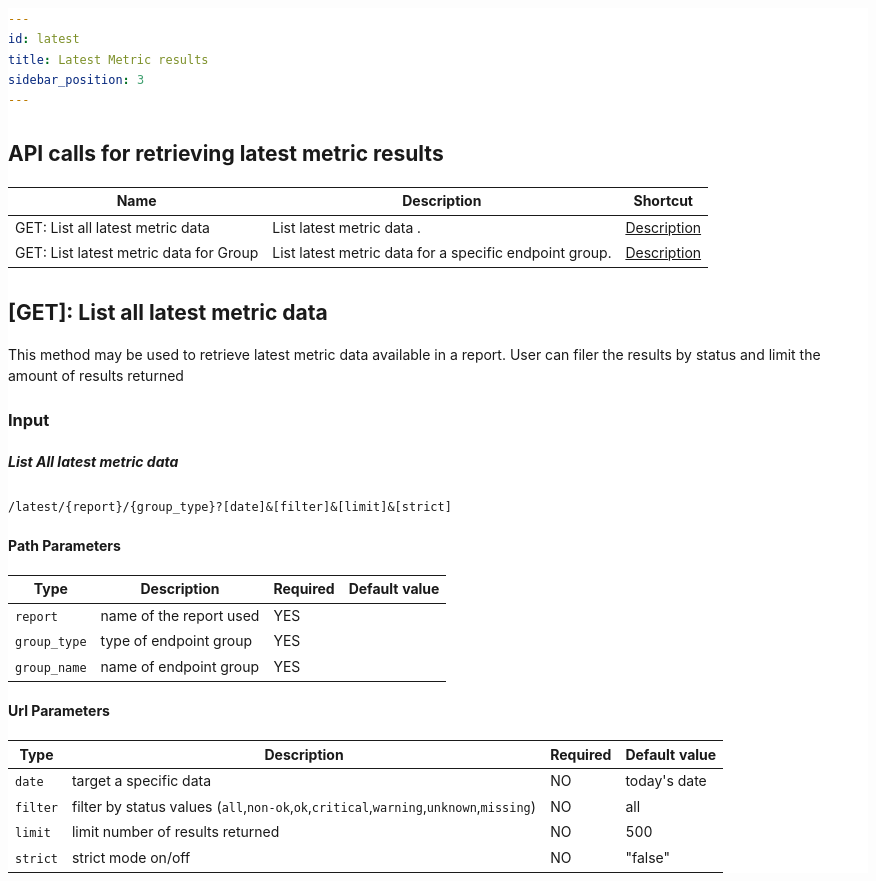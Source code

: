 ```yaml
---
id: latest
title: Latest Metric results
sidebar_position: 3
---
```


## API calls for retrieving latest metric results

| Name  | Description | Shortcut |
|-------|-------------|----------|
| GET: List all latest metric data | List latest metric data .|<a href="#1">Description</a>|
| GET: List latest metric data for Group | List latest metric data for a specific endpoint group.|<a href="#2">Description</a>|

<a id="1"></a>

## [GET]: List all latest metric data

This method may be used to retrieve latest metric data available in a report. User can filer the results by status and limit the amount
of results returned

### Input
##### List All latest metric data
```
/latest/{report}/{group_type}?[date]&[filter]&[limit]&[strict]
```


#### Path Parameters
| Type | Description | Required | Default value |
|------|-------------|----------|---------------|
|`report`| name of the report used | YES | |
|`group_type`| type of endpoint group| YES |  |
|`group_name`| name of endpoint group| YES |  |

#### Url Parameters

| Type | Description | Required | Default value |
|------|-------------|----------|---------------|
|`date`|  target a specific data | NO | today's date |
|`filter`| filter by status values (`all`,`non-ok`,`ok`,`critical`,`warning`,`unknown`,`missing`)| NO | all |
|`limit`| limit number of results returned | NO | 500  |
|`strict`| strict mode on/off | NO | "false" |
